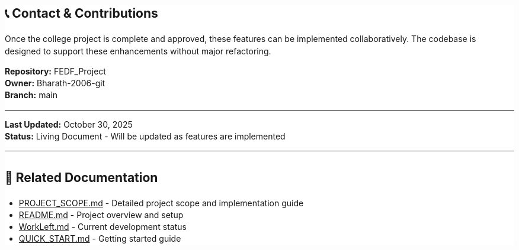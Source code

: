 
## 📞 Contact & Contributions

Once the college project is complete and approved, these features can be implemented collaboratively. The codebase is designed to support these enhancements without major refactoring.

**Repository:** FEDF_Project  
**Owner:** Bharath-2006-git  
**Branch:** main

---

**Last Updated:** October 30, 2025  
**Status:** Living Document - Will be updated as features are implemented

---

## 🔗 Related Documentation

- [PROJECT_SCOPE.md](./PROJECT_SCOPE.md) - Detailed project scope and implementation guide
- [README.md](./README.md) - Project overview and setup
- [WorkLeft.md](./WorkLeft.md) - Current development status
- [QUICK_START.md](./QUICK_START.md) - Getting started guide
